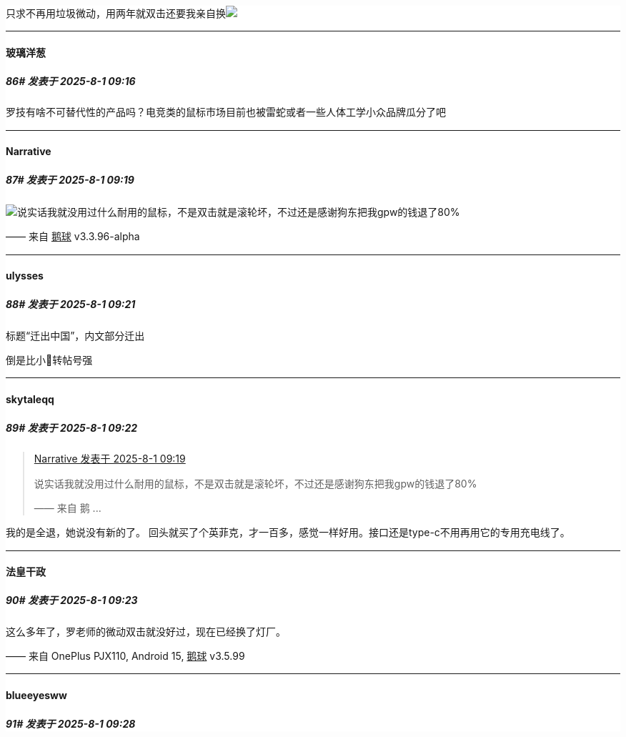 只求不再用垃圾微动，用两年就双击还要我亲自换<img src="https://static.stage1st.com/image/smiley/carton2017/380.png" referrerpolicy="no-referrer">


*****

####  玻璃洋葱  
##### 86#       发表于 2025-8-1 09:16

罗技有啥不可替代性的产品吗？电竞类的鼠标市场目前也被雷蛇或者一些人体工学小众品牌瓜分了吧


*****

####  Narrative  
##### 87#       发表于 2025-8-1 09:19

<img src="https://static.stage1st.com/image/smiley/face2017/067.png" referrerpolicy="no-referrer">说实话我就没用过什么耐用的鼠标，不是双击就是滚轮坏，不过还是感谢狗东把我gpw的钱退了80%

—— 来自 [鹅球](https://www.pgyer.com/xfPejhuq) v3.3.96-alpha

*****

####  ulysses  
##### 88#       发表于 2025-8-1 09:21

标题“迁出中国”，内文部分迁出

倒是比小🍠转帖号强

*****

####  skytaleqq  
##### 89#       发表于 2025-8-1 09:22

<blockquote><a href="httphttps://stage1st.com/2b/forum.php?mod=redirect&amp;goto=findpost&amp;pid=68194397&amp;ptid=2257980" target="_blank">Narrative 发表于 2025-8-1 09:19</a>

说实话我就没用过什么耐用的鼠标，不是双击就是滚轮坏，不过还是感谢狗东把我gpw的钱退了80%

—— 来自 鹅 ...</blockquote>
我的是全退，她说没有新的了。 回头就买了个英菲克，才一百多，感觉一样好用。接口还是type-c不用再用它的专用充电线了。

*****

####  法皇干政  
##### 90#       发表于 2025-8-1 09:23

这么多年了，罗老师的微动双击就没好过，现在已经换了灯厂。

—— 来自 OnePlus PJX110, Android 15, [鹅球](https://www.pgyer.com/GcUxKd4w) v3.5.99


*****

####  blueeyesww  
##### 91#       发表于 2025-8-1 09:28
